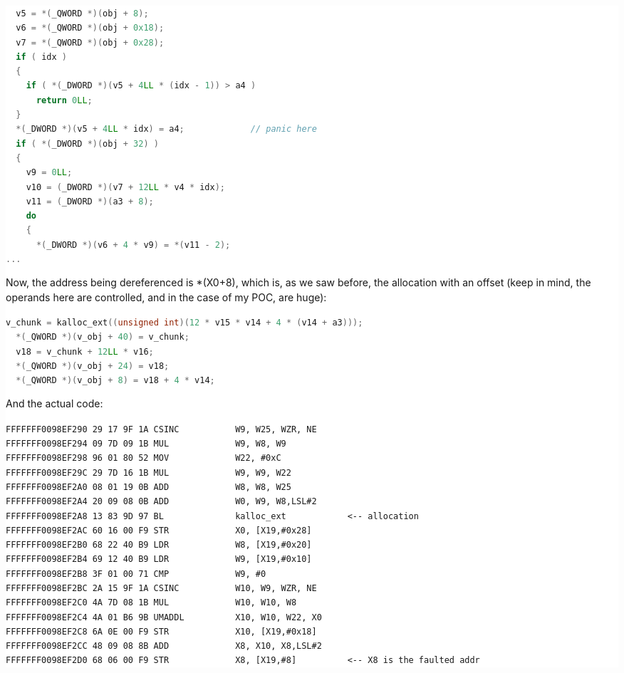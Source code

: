 ```c++
  v5 = *(_QWORD *)(obj + 8);
  v6 = *(_QWORD *)(obj + 0x18);
  v7 = *(_QWORD *)(obj + 0x28);
  if ( idx )
  {
    if ( *(_DWORD *)(v5 + 4LL * (idx - 1)) > a4 )
      return 0LL;
  }
  *(_DWORD *)(v5 + 4LL * idx) = a4;             // panic here
  if ( *(_DWORD *)(obj + 32) )
  {
    v9 = 0LL;
    v10 = (_DWORD *)(v7 + 12LL * v4 * idx);
    v11 = (_DWORD *)(a3 + 8);
    do
    {
      *(_DWORD *)(v6 + 4 * v9) = *(v11 - 2);
...
```

Now, the address being dereferenced is *(X0+8), which is, as we saw before, the allocation with an offset (keep in mind, the operands here are controlled, and in the case of my POC, are huge):

```c++
v_chunk = kalloc_ext((unsigned int)(12 * v15 * v14 + 4 * (v14 + a3)));
  *(_QWORD *)(v_obj + 40) = v_chunk;
  v18 = v_chunk + 12LL * v16;
  *(_QWORD *)(v_obj + 24) = v18;
  *(_QWORD *)(v_obj + 8) = v18 + 4 * v14;
```

And the actual code:

```
FFFFFFF0098EF290 29 17 9F 1A CSINC           W9, W25, WZR, NE
FFFFFFF0098EF294 09 7D 09 1B MUL             W9, W8, W9
FFFFFFF0098EF298 96 01 80 52 MOV             W22, #0xC
FFFFFFF0098EF29C 29 7D 16 1B MUL             W9, W9, W22
FFFFFFF0098EF2A0 08 01 19 0B ADD             W8, W8, W25
FFFFFFF0098EF2A4 20 09 08 0B ADD             W0, W9, W8,LSL#2
FFFFFFF0098EF2A8 13 83 9D 97 BL              kalloc_ext            <-- allocation
FFFFFFF0098EF2AC 60 16 00 F9 STR             X0, [X19,#0x28]
FFFFFFF0098EF2B0 68 22 40 B9 LDR             W8, [X19,#0x20]
FFFFFFF0098EF2B4 69 12 40 B9 LDR             W9, [X19,#0x10]
FFFFFFF0098EF2B8 3F 01 00 71 CMP             W9, #0
FFFFFFF0098EF2BC 2A 15 9F 1A CSINC           W10, W9, WZR, NE
FFFFFFF0098EF2C0 4A 7D 08 1B MUL             W10, W10, W8
FFFFFFF0098EF2C4 4A 01 B6 9B UMADDL          X10, W10, W22, X0
FFFFFFF0098EF2C8 6A 0E 00 F9 STR             X10, [X19,#0x18]
FFFFFFF0098EF2CC 48 09 08 8B ADD             X8, X10, X8,LSL#2
FFFFFFF0098EF2D0 68 06 00 F9 STR             X8, [X19,#8]          <-- X8 is the faulted addr
```

